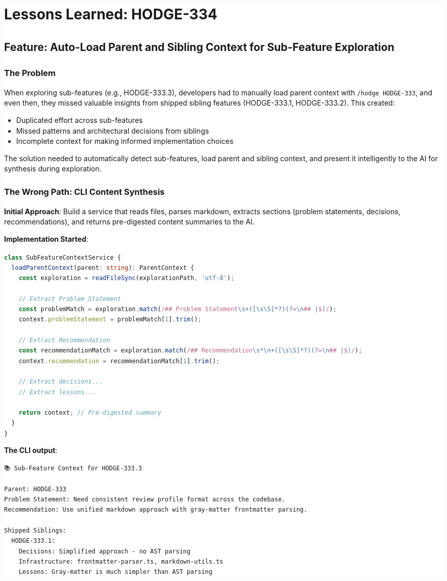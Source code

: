 # Lessons Learned: HODGE-334

## Feature: Auto-Load Parent and Sibling Context for Sub-Feature Exploration

### The Problem

When exploring sub-features (e.g., HODGE-333.3), developers had to manually load parent context with `/hodge HODGE-333`, and even then, they missed valuable insights from shipped sibling features (HODGE-333.1, HODGE-333.2). This created:
- Duplicated effort across sub-features
- Missed patterns and architectural decisions from siblings
- Incomplete context for making informed implementation choices

The solution needed to automatically detect sub-features, load parent and sibling context, and present it intelligently to the AI for synthesis during exploration.

### The Wrong Path: CLI Content Synthesis

**Initial Approach**: Build a service that reads files, parses markdown, extracts sections (problem statements, decisions, recommendations), and returns pre-digested content summaries to the AI.

**Implementation Started**:
```typescript
class SubFeatureContextService {
  loadParentContext(parent: string): ParentContext {
    const exploration = readFileSync(explorationPath, 'utf-8');

    // Extract Problem Statement
    const problemMatch = exploration.match(/## Problem Statement\s+([\s\S]*?)(?=\n## |$)/);
    context.problemStatement = problemMatch[1].trim();

    // Extract Recommendation
    const recommendationMatch = exploration.match(/## Recommendation\s*\n+([\s\S]*?)(?=\n## |$)/);
    context.recommendation = recommendationMatch[1].trim();

    // Extract decisions...
    // Extract lessons...

    return context; // Pre-digested summary
  }
}
```

**The CLI output**:
```
📚 Sub-Feature Context for HODGE-333.3

Parent: HODGE-333
Problem Statement: Need consistent review profile format across the codebase.
Recommendation: Use unified markdown approach with gray-matter frontmatter parsing.

Shipped Siblings:
  HODGE-333.1:
    Decisions: Simplified approach - no AST parsing
    Infrastructure: frontmatter-parser.ts, markdown-utils.ts
    Lessons: Gray-matter is much simpler than AST parsing
```
